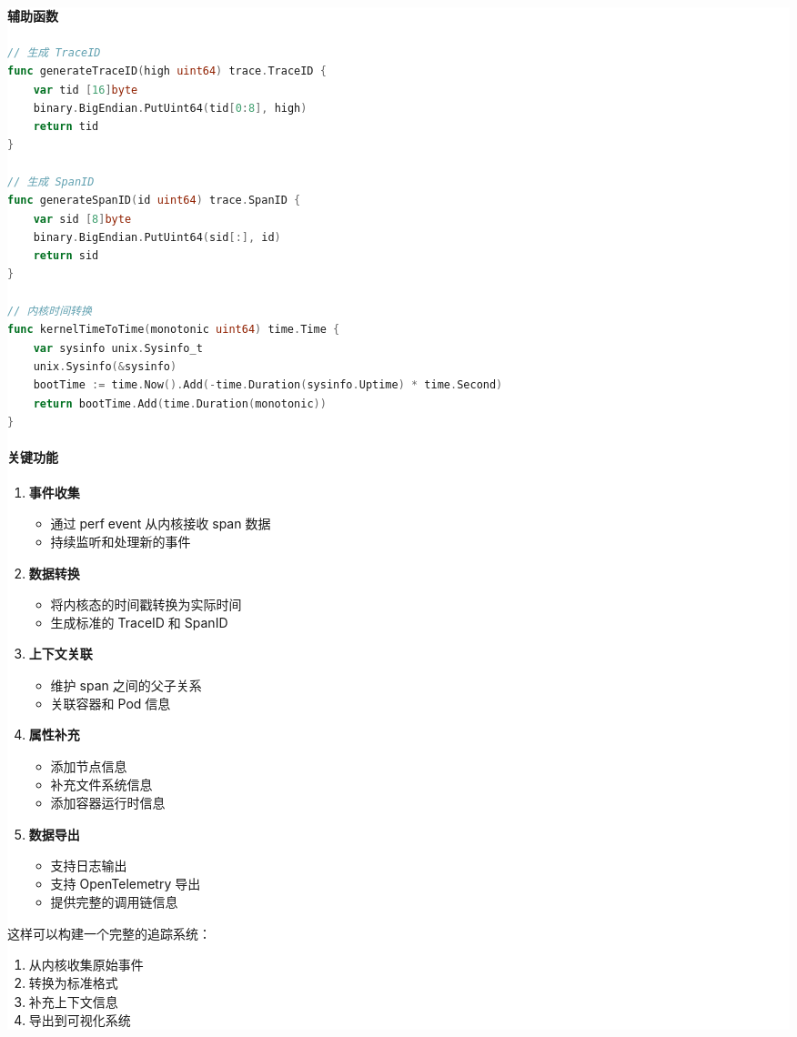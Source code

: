 #### 辅助函数

`````go
// 生成 TraceID
func generateTraceID(high uint64) trace.TraceID {
    var tid [16]byte
    binary.BigEndian.PutUint64(tid[0:8], high)
    return tid
}

// 生成 SpanID
func generateSpanID(id uint64) trace.SpanID {
    var sid [8]byte
    binary.BigEndian.PutUint64(sid[:], id)
    return sid
}

// 内核时间转换
func kernelTimeToTime(monotonic uint64) time.Time {
    var sysinfo unix.Sysinfo_t
    unix.Sysinfo(&sysinfo)
    bootTime := time.Now().Add(-time.Duration(sysinfo.Uptime) * time.Second)
    return bootTime.Add(time.Duration(monotonic))
}
`````

#### 关键功能

1. **事件收集**
   - 通过 perf event 从内核接收 span 数据
   - 持续监听和处理新的事件

2. **数据转换**
   - 将内核态的时间戳转换为实际时间
   - 生成标准的 TraceID 和 SpanID

3. **上下文关联**
   - 维护 span 之间的父子关系
   - 关联容器和 Pod 信息

4. **属性补充**
   - 添加节点信息
   - 补充文件系统信息
   - 添加容器运行时信息

5. **数据导出**
   - 支持日志输出
   - 支持 OpenTelemetry 导出
   - 提供完整的调用链信息

这样可以构建一个完整的追踪系统：
1. 从内核收集原始事件
2. 转换为标准格式
3. 补充上下文信息
4. 导出到可视化系统
